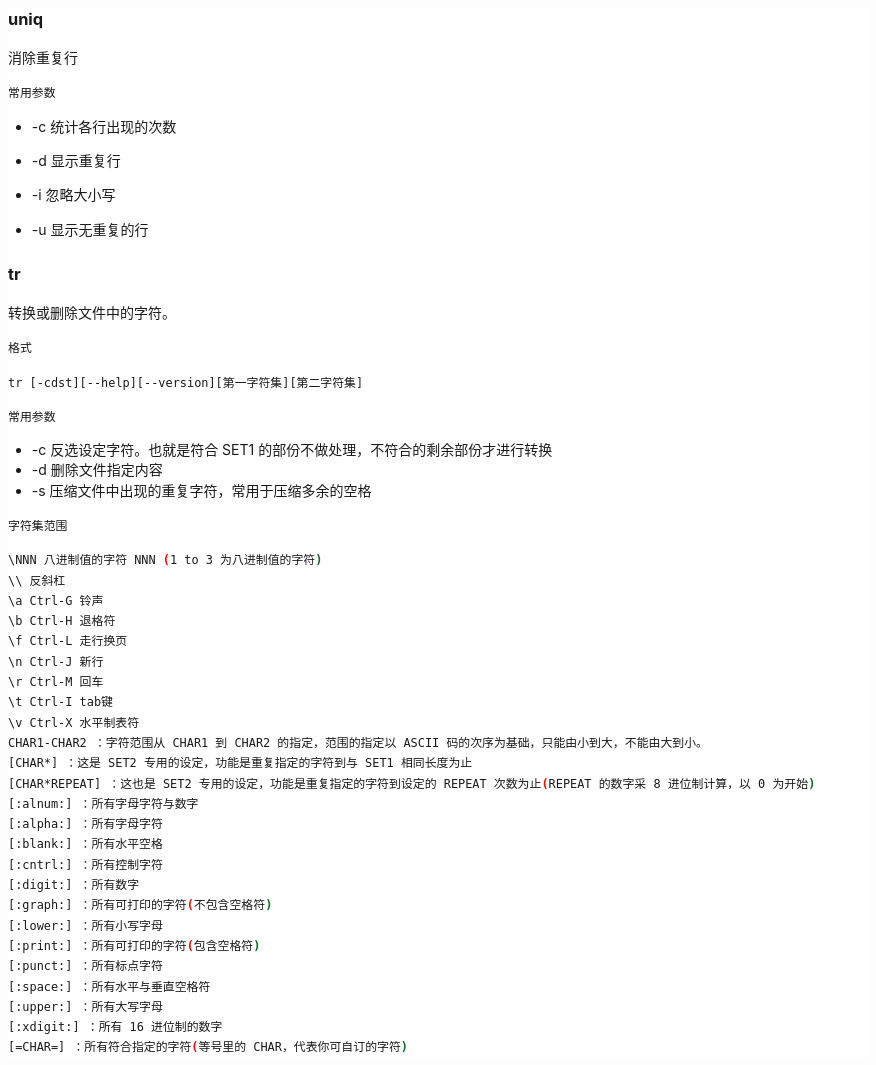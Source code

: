 ### uniq

消除重复行

`常用参数`

* -c 统计各行出现的次数

* -d 显示重复行

* -i 忽略大小写

* -u 显示无重复的行

	

### tr

转换或删除文件中的字符。

`格式`

```basha
tr [-cdst][--help][--version][第一字符集][第二字符集]  
```



`常用参数`

* -c 反选设定字符。也就是符合 SET1 的部份不做处理，不符合的剩余部份才进行转换
* -d 删除文件指定内容
* -s 压缩文件中出现的重复字符，常用于压缩多余的空格

`字符集范围`

```bash
\NNN 八进制值的字符 NNN (1 to 3 为八进制值的字符)
\\ 反斜杠
\a Ctrl-G 铃声
\b Ctrl-H 退格符
\f Ctrl-L 走行换页
\n Ctrl-J 新行
\r Ctrl-M 回车
\t Ctrl-I tab键
\v Ctrl-X 水平制表符
CHAR1-CHAR2 ：字符范围从 CHAR1 到 CHAR2 的指定，范围的指定以 ASCII 码的次序为基础，只能由小到大，不能由大到小。
[CHAR*] ：这是 SET2 专用的设定，功能是重复指定的字符到与 SET1 相同长度为止
[CHAR*REPEAT] ：这也是 SET2 专用的设定，功能是重复指定的字符到设定的 REPEAT 次数为止(REPEAT 的数字采 8 进位制计算，以 0 为开始)
[:alnum:] ：所有字母字符与数字
[:alpha:] ：所有字母字符
[:blank:] ：所有水平空格
[:cntrl:] ：所有控制字符
[:digit:] ：所有数字
[:graph:] ：所有可打印的字符(不包含空格符)
[:lower:] ：所有小写字母
[:print:] ：所有可打印的字符(包含空格符)
[:punct:] ：所有标点字符
[:space:] ：所有水平与垂直空格符
[:upper:] ：所有大写字母
[:xdigit:] ：所有 16 进位制的数字
[=CHAR=] ：所有符合指定的字符(等号里的 CHAR，代表你可自订的字符)
```
